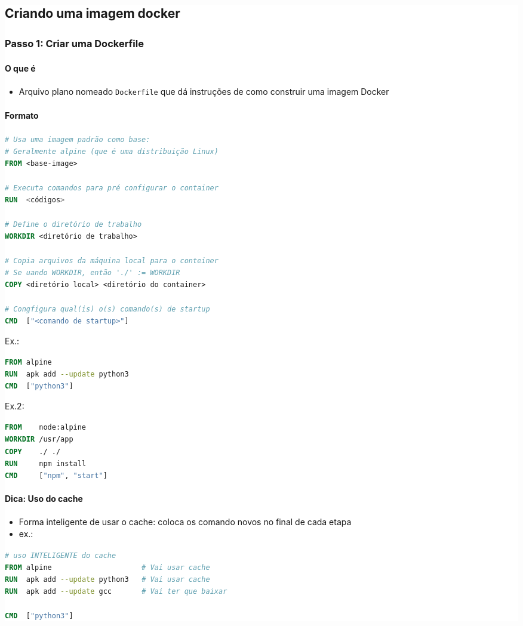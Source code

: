 ## Criando uma imagem docker
### Passo 1: Criar uma Dockerfile
#### O que é
- Arquivo plano nomeado ```Dockerfile``` que dá instruções de como construir uma imagem Docker

#### Formato
```Dockerfile
# Usa uma imagem padrão como base:
# Geralmente alpine (que é uma distribuição Linux)
FROM <base-image>

# Executa comandos para pré configurar o container
RUN  <códigos>

# Define o diretório de trabalho
WORKDIR <diretório de trabalho>

# Copia arquivos da máquina local para o conteiner
# Se uando WORKDIR, então './' := WORKDIR
COPY <diretório local> <diretório do container>

# Congfigura qual(is) o(s) comando(s) de startup
CMD  ["<comando de startup>"]
```
Ex.:
```Dockerfile
FROM alpine
RUN  apk add --update python3
CMD  ["python3"]
```
Ex.2:
~~~Dockerfile
FROM    node:alpine
WORKDIR /usr/app
COPY    ./ ./
RUN     npm install
CMD     ["npm", "start"]
~~~

#### Dica: Uso do cache
- Forma inteligente de usar o cache: coloca os comando novos no final de cada etapa
- ex.:
```Dockerfile
# uso INTELIGENTE do cache
FROM alpine                     # Vai usar cache
RUN  apk add --update python3   # Vai usar cache
RUN  apk add --update gcc       # Vai ter que baixar

CMD  ["python3"]
```
